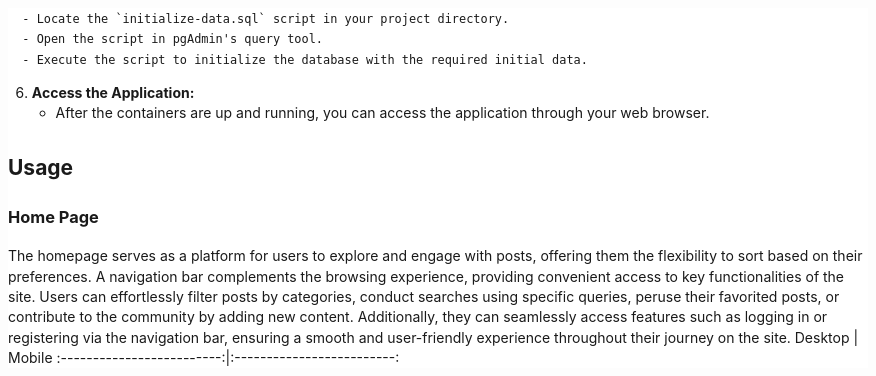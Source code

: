       - Locate the `initialize-data.sql` script in your project directory.
      - Open the script in pgAdmin's query tool.
      - Execute the script to initialize the database with the required initial data.
6. **Access the Application:**
   - After the containers are up and running, you can access the application through your web browser.

## Usage
### Home Page
The homepage serves as a platform for users to explore and engage with posts, offering them the flexibility to sort based on their preferences. A navigation bar complements the browsing experience, providing convenient access to key functionalities of the site. Users can effortlessly filter posts by categories, conduct searches using specific queries, peruse their favorited posts, or contribute to the community by adding new content. Additionally, they can seamlessly access features such as logging in or registering via the navigation bar, ensuring a smooth and user-friendly experience throughout their journey on the site.
Desktop | Mobile
:-------------------------:|:-------------------------: